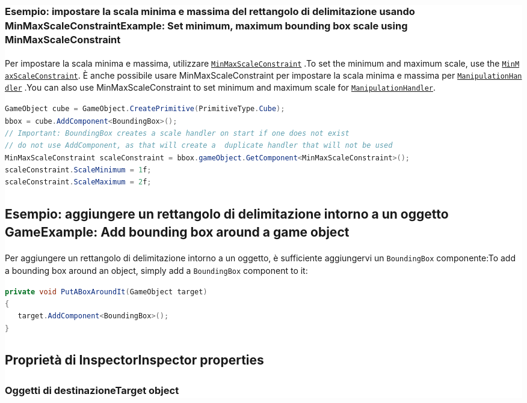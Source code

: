 ### <a name="example-set-minimum-maximum-bounding-box-scale-using-minmaxscaleconstraint"></a><span data-ttu-id="61d40-131">Esempio: impostare la scala minima e massima del rettangolo di delimitazione usando MinMaxScaleConstraint</span><span class="sxs-lookup"><span data-stu-id="61d40-131">Example: Set minimum, maximum bounding box scale using MinMaxScaleConstraint</span></span>

<span data-ttu-id="61d40-132">Per impostare la scala minima e massima, utilizzare [`MinMaxScaleConstraint`](xref:Microsoft.MixedReality.Toolkit.UI.MinMaxScaleConstraint) .</span><span class="sxs-lookup"><span data-stu-id="61d40-132">To set the minimum and maximum scale, use the [`MinMaxScaleConstraint`](xref:Microsoft.MixedReality.Toolkit.UI.MinMaxScaleConstraint).</span></span> <span data-ttu-id="61d40-133">È anche possibile usare MinMaxScaleConstraint per impostare la scala minima e massima per [`ManipulationHandler`](xref:Microsoft.MixedReality.Toolkit.UI.ManipulationHandler) .</span><span class="sxs-lookup"><span data-stu-id="61d40-133">You can also use MinMaxScaleConstraint to set minimum and maximum scale for [`ManipulationHandler`](xref:Microsoft.MixedReality.Toolkit.UI.ManipulationHandler).</span></span>

```c#
GameObject cube = GameObject.CreatePrimitive(PrimitiveType.Cube);
bbox = cube.AddComponent<BoundingBox>();
// Important: BoundingBox creates a scale handler on start if one does not exist
// do not use AddComponent, as that will create a  duplicate handler that will not be used
MinMaxScaleConstraint scaleConstraint = bbox.gameObject.GetComponent<MinMaxScaleConstraint>();
scaleConstraint.ScaleMinimum = 1f;
scaleConstraint.ScaleMaximum = 2f;
```

## <a name="example-add-bounding-box-around-a-game-object"></a><span data-ttu-id="61d40-134">Esempio: aggiungere un rettangolo di delimitazione intorno a un oggetto Game</span><span class="sxs-lookup"><span data-stu-id="61d40-134">Example: Add bounding box around a game object</span></span>

<span data-ttu-id="61d40-135">Per aggiungere un rettangolo di delimitazione intorno a un oggetto, è sufficiente aggiungervi un `BoundingBox` componente:</span><span class="sxs-lookup"><span data-stu-id="61d40-135">To add a bounding box around an object, simply add a `BoundingBox` component to it:</span></span>

```c#
private void PutABoxAroundIt(GameObject target)
{
   target.AddComponent<BoundingBox>();
}
```

## <a name="inspector-properties"></a><span data-ttu-id="61d40-136">Proprietà di Inspector</span><span class="sxs-lookup"><span data-stu-id="61d40-136">Inspector properties</span></span>

### <a name="target-object"></a><span data-ttu-id="61d40-137">Oggetti di destinazione</span><span class="sxs-lookup"><span data-stu-id="61d40-137">Target object</span></span>
